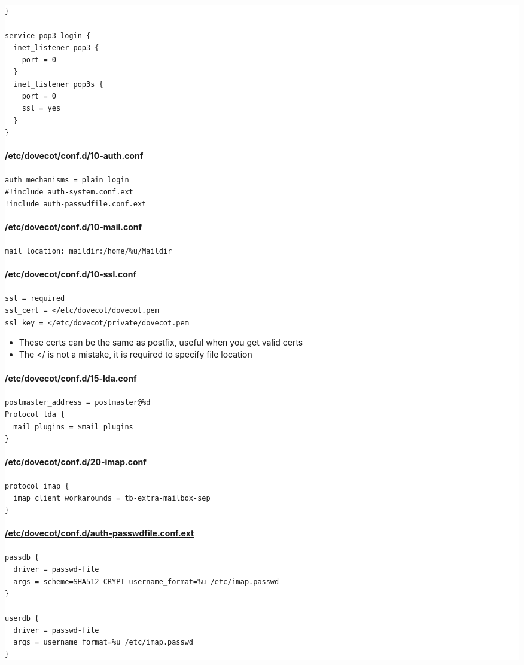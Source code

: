 ```config
}

service pop3-login {
  inet_listener pop3 {
    port = 0
  }
  inet_listener pop3s {
    port = 0
    ssl = yes
  }
}
```

#### /etc/dovecot/conf.d/10-auth.conf
```config
auth_mechanisms = plain login
#!include auth-system.conf.ext
!include auth-passwdfile.conf.ext
```

#### /etc/dovecot/conf.d/10-mail.conf
```config
mail_location: maildir:/home/%u/Maildir
```

#### /etc/dovecot/conf.d/10-ssl.conf
```config
ssl = required
ssl_cert = </etc/dovecot/dovecot.pem
ssl_key = </etc/dovecot/private/dovecot.pem
```

*	These certs can be the same as postfix, useful when you get valid certs
* The </ is not a mistake, it is required to specify file location

#### /etc/dovecot/conf.d/15-lda.conf
```config
postmaster_address = postmaster@%d
Protocol lda {
  mail_plugins = $mail_plugins
}
```

#### /etc/dovecot/conf.d/20-imap.conf
```config
protocol imap {
  imap_client_workarounds = tb-extra-mailbox-sep
}
```

#### [/etc/dovecot/conf.d/auth-passwdfile.conf.ext][7]
```config
passdb {
  driver = passwd-file
  args = scheme=SHA512-CRYPT username_format=%u /etc/imap.passwd
}

userdb {
  driver = passwd-file
  args = username_format=%u /etc/imap.passwd
}
```


[1]: https://help.ubuntu.com/community/PostfixDovecotSASL
[2]: https://pario.no/2007/05/17/courier-imap-to-dovecot-migration-script/
[3]: http://wiki.dovecot.org/Migration/Courier
[4]: http://www.townx.org/index.php?q=blog/elliot/simple_spamassassin_setup_with_postfix_and_dovecot_on_ubuntu_breezy
[5]: http://www.binarytides.com/install-postfix-dovecot-debian/
[6]: http://wiki.dovecot.org/VirtualUsers
[7]: http://wiki.dovecot.org/Authentication/PasswordSchemes
[8]: http://wiki.dovecot.org/AuthDatabase/PasswdFile
[9]: http://wiki.dovecot.org/HowTo/SimpleVirtualInstall
[10]: http://dikant.de/2012/05/21/setting-up-server-side-mail-filtering/
[11]: http://wiki2.dovecot.org/Pigeonhole
[12]: https://easyengine.io/tutorials/mail/server/sieve-filtering/
[13]: https://tty1.net/blog/2011/sieve-tutorial_en.html
